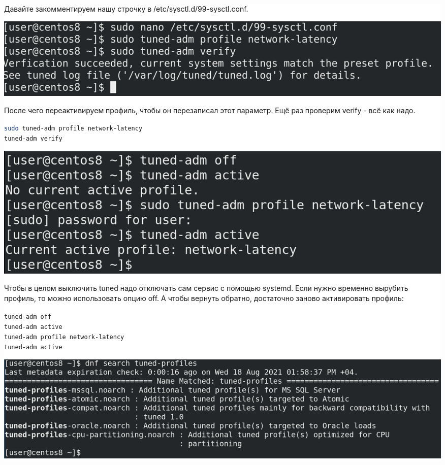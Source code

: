 Давайте закомментируем нашу строчку в /etc/sysctl.d/99-sysctl.conf.

![](images/51/verify2.png)

После чего переактивируем профиль, чтобы он перезаписал этот параметр. Ещё раз проверим verify - всё как надо.

```bash
sudo tuned-adm profile network-latency
tuned-adm verify
```

![](images/51/off.png)

Чтобы в целом выключить tuned надо отключать сам сервис с помощью systemd. Если нужно временно вырубить профиль, то можно использовать опцию off. А чтобы вернуть обратно, достаточно заново активировать профиль:

```bash
tuned-adm off
tuned-adm active
tuned-adm profile network-latency
tuned-adm active
```  

![](images/51/search.png)
